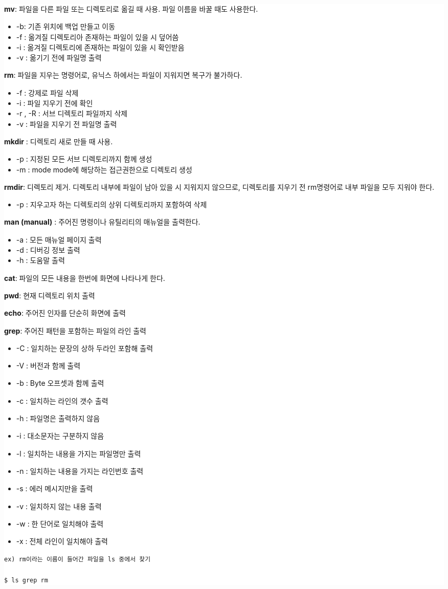 **mv**: 파일을 다른 파일 또는 디렉토리로 옮길 때 사용. 파일 이름을 바꿀 때도 사용한다.

- -b: 기존 위치에 백업 만들고 이동
- -f : 옮겨질 디렉토리아 존재하는 파일이 있을 시 덮어씀
- -i : 옮겨질 디렉토리에 존재하는 파일이 있을 시 확인받음
- -v : 옮기기 전에 파일명 출력

**rm**: 파일을 지우는 명령어로, 유닉스 하에서는 파일이 지워지면 복구가 불가하다.

- -f : 강제로 파일 삭제
- -i : 파일 지우기 전에 확인
- -r , -R : 서브 디렉토리 파일까지 삭제
- -v : 파일을 지우기 전 파일명 출력



**mkdir** : 디렉토리 새로 만들 때 사용.

- -p : 지정된 모든 서브 디렉토리까지 함께 생성
- -m : mode mode에 해당하는 접근권한으로 디렉토리 생성

**rmdir**: 디렉토리 제거. 디렉토리 내부에 파일이 남아 있을 시 지워지지 않으므로, 디렉토리를 지우기 전 rm명령어로 내부 파일을 모두 지워야 한다.

- -p : 지우고자 하는 디렉토리의 상위 디렉토리까지 포함하여 삭제

**man (manual)** : 주어진 명령이나 유틸리티의 매뉴얼을 출력한다.

- -a : 모든 매뉴얼 페이지 출력
- -d : 디버깅 정보 출력
- -h : 도움말 출력

**cat**: 파일의 모든 내용을 한번에 화면에 나타나게 한다.

**pwd**: 현재 디렉토리 위치 출력

**echo**: 주어진 인자를 단순히 화면에 출력

**grep**: 주어진 패턴을 포함하는 파일의 라인 출력

- -C : 일치하는 문장의 상하 두라인 포함해 출력

- -V : 버전과 함께 출력
- -b : Byte 오프셋과 함께 출력
- -c : 일치하는 라인의 갯수 출력
- -h : 파일명은 출력하지 않음
- -i : 대소문자는 구분하지 않음
- -l : 일치하는 내용을 가지는 파일명만 출력
- -n : 일치하는 내용을 가지는 라인번호 출력
- -s : 에러 메시지만을 출력
- -v : 일치하지 않는 내용 출력
- -w : 한 단어로 일치해야 출력
- -x : 전체 라인이 일치해야 출력

```
ex) rm이라는 이름이 들어간 파일을 ls 중에서 찾기

$ ls grep rm
```


